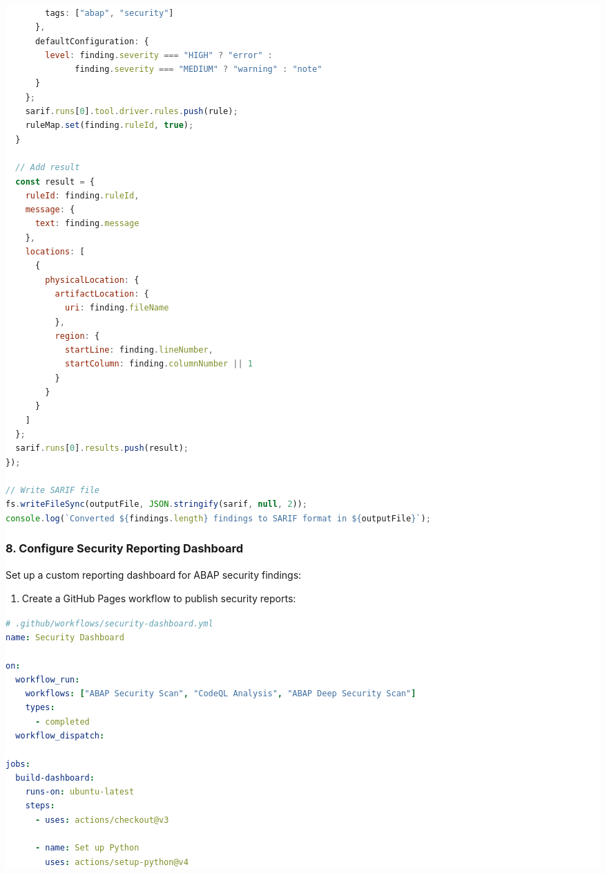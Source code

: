 ```javascript
        tags: ["abap", "security"]
      },
      defaultConfiguration: {
        level: finding.severity === "HIGH" ? "error" : 
              finding.severity === "MEDIUM" ? "warning" : "note"
      }
    };
    sarif.runs[0].tool.driver.rules.push(rule);
    ruleMap.set(finding.ruleId, true);
  }
  
  // Add result
  const result = {
    ruleId: finding.ruleId,
    message: {
      text: finding.message
    },
    locations: [
      {
        physicalLocation: {
          artifactLocation: {
            uri: finding.fileName
          },
          region: {
            startLine: finding.lineNumber,
            startColumn: finding.columnNumber || 1
          }
        }
      }
    ]
  };
  sarif.runs[0].results.push(result);
});

// Write SARIF file
fs.writeFileSync(outputFile, JSON.stringify(sarif, null, 2));
console.log(`Converted ${findings.length} findings to SARIF format in ${outputFile}`);
```

### 8. Configure Security Reporting Dashboard

Set up a custom reporting dashboard for ABAP security findings:

1. Create a GitHub Pages workflow to publish security reports:

```yaml
# .github/workflows/security-dashboard.yml
name: Security Dashboard

on:
  workflow_run:
    workflows: ["ABAP Security Scan", "CodeQL Analysis", "ABAP Deep Security Scan"]
    types:
      - completed
  workflow_dispatch:

jobs:
  build-dashboard:
    runs-on: ubuntu-latest
    steps:
      - uses: actions/checkout@v3
      
      - name: Set up Python
        uses: actions/setup-python@v4
```